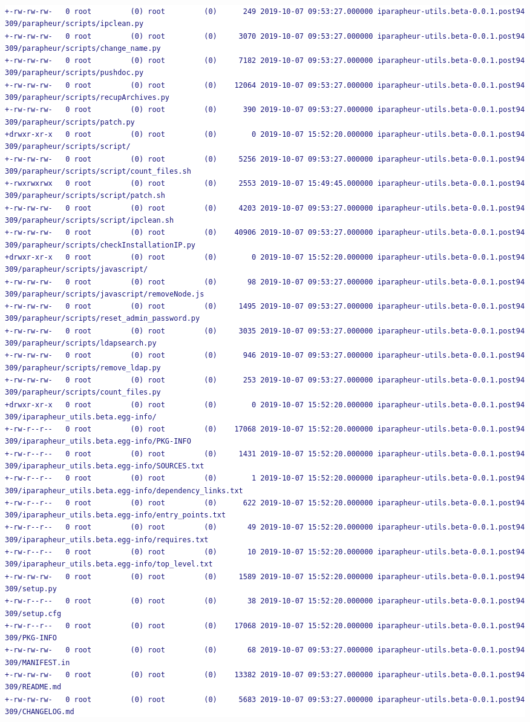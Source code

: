 ```diff
+-rw-rw-rw-   0 root         (0) root         (0)      249 2019-10-07 09:53:27.000000 iparapheur-utils.beta-0.0.1.post94309/parapheur/scripts/ipclean.py
+-rw-rw-rw-   0 root         (0) root         (0)     3070 2019-10-07 09:53:27.000000 iparapheur-utils.beta-0.0.1.post94309/parapheur/scripts/change_name.py
+-rw-rw-rw-   0 root         (0) root         (0)     7182 2019-10-07 09:53:27.000000 iparapheur-utils.beta-0.0.1.post94309/parapheur/scripts/pushdoc.py
+-rw-rw-rw-   0 root         (0) root         (0)    12064 2019-10-07 09:53:27.000000 iparapheur-utils.beta-0.0.1.post94309/parapheur/scripts/recupArchives.py
+-rw-rw-rw-   0 root         (0) root         (0)      390 2019-10-07 09:53:27.000000 iparapheur-utils.beta-0.0.1.post94309/parapheur/scripts/patch.py
+drwxr-xr-x   0 root         (0) root         (0)        0 2019-10-07 15:52:20.000000 iparapheur-utils.beta-0.0.1.post94309/parapheur/scripts/script/
+-rw-rw-rw-   0 root         (0) root         (0)     5256 2019-10-07 09:53:27.000000 iparapheur-utils.beta-0.0.1.post94309/parapheur/scripts/script/count_files.sh
+-rwxrwxrwx   0 root         (0) root         (0)     2553 2019-10-07 15:49:45.000000 iparapheur-utils.beta-0.0.1.post94309/parapheur/scripts/script/patch.sh
+-rw-rw-rw-   0 root         (0) root         (0)     4203 2019-10-07 09:53:27.000000 iparapheur-utils.beta-0.0.1.post94309/parapheur/scripts/script/ipclean.sh
+-rw-rw-rw-   0 root         (0) root         (0)    40906 2019-10-07 09:53:27.000000 iparapheur-utils.beta-0.0.1.post94309/parapheur/scripts/checkInstallationIP.py
+drwxr-xr-x   0 root         (0) root         (0)        0 2019-10-07 15:52:20.000000 iparapheur-utils.beta-0.0.1.post94309/parapheur/scripts/javascript/
+-rw-rw-rw-   0 root         (0) root         (0)       98 2019-10-07 09:53:27.000000 iparapheur-utils.beta-0.0.1.post94309/parapheur/scripts/javascript/removeNode.js
+-rw-rw-rw-   0 root         (0) root         (0)     1495 2019-10-07 09:53:27.000000 iparapheur-utils.beta-0.0.1.post94309/parapheur/scripts/reset_admin_password.py
+-rw-rw-rw-   0 root         (0) root         (0)     3035 2019-10-07 09:53:27.000000 iparapheur-utils.beta-0.0.1.post94309/parapheur/scripts/ldapsearch.py
+-rw-rw-rw-   0 root         (0) root         (0)      946 2019-10-07 09:53:27.000000 iparapheur-utils.beta-0.0.1.post94309/parapheur/scripts/remove_ldap.py
+-rw-rw-rw-   0 root         (0) root         (0)      253 2019-10-07 09:53:27.000000 iparapheur-utils.beta-0.0.1.post94309/parapheur/scripts/count_files.py
+drwxr-xr-x   0 root         (0) root         (0)        0 2019-10-07 15:52:20.000000 iparapheur-utils.beta-0.0.1.post94309/iparapheur_utils.beta.egg-info/
+-rw-r--r--   0 root         (0) root         (0)    17068 2019-10-07 15:52:20.000000 iparapheur-utils.beta-0.0.1.post94309/iparapheur_utils.beta.egg-info/PKG-INFO
+-rw-r--r--   0 root         (0) root         (0)     1431 2019-10-07 15:52:20.000000 iparapheur-utils.beta-0.0.1.post94309/iparapheur_utils.beta.egg-info/SOURCES.txt
+-rw-r--r--   0 root         (0) root         (0)        1 2019-10-07 15:52:20.000000 iparapheur-utils.beta-0.0.1.post94309/iparapheur_utils.beta.egg-info/dependency_links.txt
+-rw-r--r--   0 root         (0) root         (0)      622 2019-10-07 15:52:20.000000 iparapheur-utils.beta-0.0.1.post94309/iparapheur_utils.beta.egg-info/entry_points.txt
+-rw-r--r--   0 root         (0) root         (0)       49 2019-10-07 15:52:20.000000 iparapheur-utils.beta-0.0.1.post94309/iparapheur_utils.beta.egg-info/requires.txt
+-rw-r--r--   0 root         (0) root         (0)       10 2019-10-07 15:52:20.000000 iparapheur-utils.beta-0.0.1.post94309/iparapheur_utils.beta.egg-info/top_level.txt
+-rw-rw-rw-   0 root         (0) root         (0)     1589 2019-10-07 15:52:20.000000 iparapheur-utils.beta-0.0.1.post94309/setup.py
+-rw-r--r--   0 root         (0) root         (0)       38 2019-10-07 15:52:20.000000 iparapheur-utils.beta-0.0.1.post94309/setup.cfg
+-rw-r--r--   0 root         (0) root         (0)    17068 2019-10-07 15:52:20.000000 iparapheur-utils.beta-0.0.1.post94309/PKG-INFO
+-rw-rw-rw-   0 root         (0) root         (0)       68 2019-10-07 09:53:27.000000 iparapheur-utils.beta-0.0.1.post94309/MANIFEST.in
+-rw-rw-rw-   0 root         (0) root         (0)    13382 2019-10-07 09:53:27.000000 iparapheur-utils.beta-0.0.1.post94309/README.md
+-rw-rw-rw-   0 root         (0) root         (0)     5683 2019-10-07 09:53:27.000000 iparapheur-utils.beta-0.0.1.post94309/CHANGELOG.md
```
